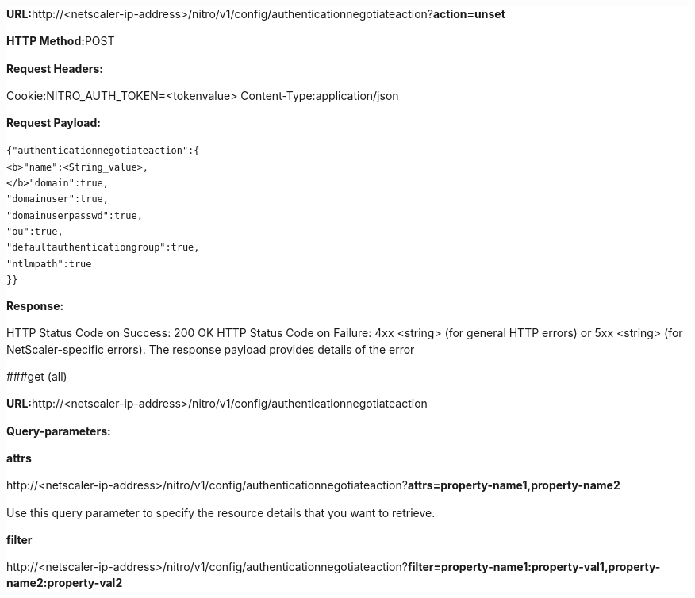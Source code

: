 




<b>URL:</b>http://&lt;netscaler-ip-address&gt;/nitro/v1/config/authenticationnegotiateaction?<b>action=unset</b>

<b>HTTP Method:</b>POST

<b>Request Headers:</b>



Cookie:NITRO_AUTH_TOKEN=&lt;tokenvalue&gt;
Content-Type:application/json



<b>Request Payload: </b>
```
{"authenticationnegotiateaction":{
<b>"name":<String_value>,
</b>"domain":true,
"domainuser":true,
"domainuserpasswd":true,
"ou":true,
"defaultauthenticationgroup":true,
"ntlmpath":true
}}
```

<b>Response:</b>

HTTP Status Code on Success: 200 OK
HTTP Status Code on Failure: 4xx &lt;string&gt; (for general HTTP errors) or 5xx &lt;string&gt; (for NetScaler-specific errors). The response payload provides details of the error





###get (all)







<b>URL:</b>http://&lt;netscaler-ip-address&gt;/nitro/v1/config/authenticationnegotiateaction

<b>Query-parameters:</b>

<b>attrs</b>

http://&lt;netscaler-ip-address&gt;/nitro/v1/config/authenticationnegotiateaction?<b>attrs=property-name1,property-name2</b>

Use this query parameter to specify the resource details that you want to retrieve.





<b>filter</b>

http://&lt;netscaler-ip-address&gt;/nitro/v1/config/authenticationnegotiateaction?<b>filter=property-name1:property-val1,property-name2:property-val2</b>
